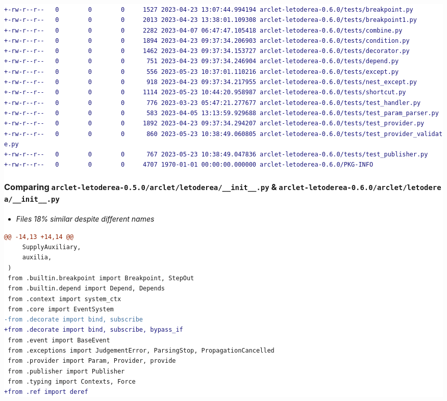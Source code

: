 ```diff
+-rw-r--r--   0        0        0     1527 2023-04-23 13:07:44.994194 arclet-letoderea-0.6.0/tests/breakpoint.py
+-rw-r--r--   0        0        0     2013 2023-04-23 13:38:01.109308 arclet-letoderea-0.6.0/tests/breakpoint1.py
+-rw-r--r--   0        0        0     2282 2023-04-07 06:47:47.105418 arclet-letoderea-0.6.0/tests/combine.py
+-rw-r--r--   0        0        0     1894 2023-04-23 09:37:34.206903 arclet-letoderea-0.6.0/tests/condition.py
+-rw-r--r--   0        0        0     1462 2023-04-23 09:37:34.153727 arclet-letoderea-0.6.0/tests/decorator.py
+-rw-r--r--   0        0        0      751 2023-04-23 09:37:34.246904 arclet-letoderea-0.6.0/tests/depend.py
+-rw-r--r--   0        0        0      556 2023-05-23 10:37:01.110216 arclet-letoderea-0.6.0/tests/except.py
+-rw-r--r--   0        0        0      918 2023-04-23 09:37:34.217955 arclet-letoderea-0.6.0/tests/nest_except.py
+-rw-r--r--   0        0        0     1114 2023-05-23 10:44:20.958987 arclet-letoderea-0.6.0/tests/shortcut.py
+-rw-r--r--   0        0        0      776 2023-03-23 05:47:21.277677 arclet-letoderea-0.6.0/tests/test_handler.py
+-rw-r--r--   0        0        0      583 2023-04-05 13:13:59.929688 arclet-letoderea-0.6.0/tests/test_param_parser.py
+-rw-r--r--   0        0        0     1892 2023-04-23 09:37:34.294207 arclet-letoderea-0.6.0/tests/test_provider.py
+-rw-r--r--   0        0        0      860 2023-05-23 10:38:49.060805 arclet-letoderea-0.6.0/tests/test_provider_validate.py
+-rw-r--r--   0        0        0      767 2023-05-23 10:38:49.047836 arclet-letoderea-0.6.0/tests/test_publisher.py
+-rw-r--r--   0        0        0     4707 1970-01-01 00:00:00.000000 arclet-letoderea-0.6.0/PKG-INFO
```

### Comparing `arclet-letoderea-0.5.0/arclet/letoderea/__init__.py` & `arclet-letoderea-0.6.0/arclet/letoderea/__init__.py`

 * *Files 18% similar despite different names*

```diff
@@ -14,13 +14,14 @@
     SupplyAuxiliary,
     auxilia,
 )
 from .builtin.breakpoint import Breakpoint, StepOut
 from .builtin.depend import Depend, Depends
 from .context import system_ctx
 from .core import EventSystem
-from .decorate import bind, subscribe
+from .decorate import bind, subscribe, bypass_if
 from .event import BaseEvent
 from .exceptions import JudgementError, ParsingStop, PropagationCancelled
 from .provider import Param, Provider, provide
 from .publisher import Publisher
 from .typing import Contexts, Force
+from .ref import deref
```
